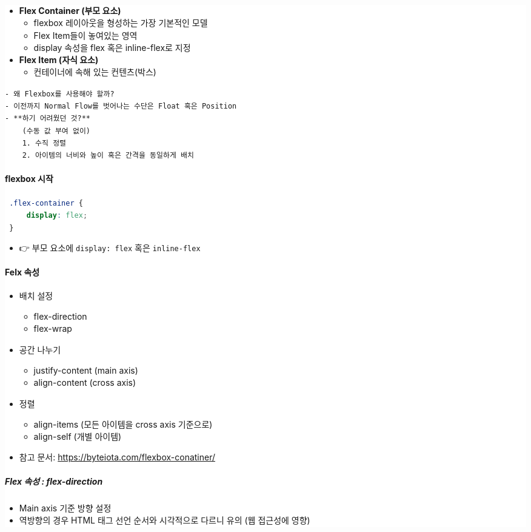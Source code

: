 - **Flex Container (부모 요소)**
	- flexbox 레이아웃을 형성하는 가장 기본적인 모델
	- Flex Item들이 놓여있는 영역
	- display 속성을 flex 혹은 inline-flex로 지정
- **Flex Item (자식 요소)**
	- 컨테이너에 속해 있는 컨텐츠(박스)


```ad-question
- 왜 Flexbox를 사용해야 할까?
- 이전까지 Normal Flow를 벗어나는 수단은 Float 혹은 Position
- **하기 어려웠던 것?**
	(수동 값 부여 없이)
	1. 수직 정렬
	2. 아이템의 너비와 높이 혹은 간격을 동일하게 배치
```

#### flexbox 시작
```css
 .flex-container {
	 display: flex;
 }
```

- 👉 부모 요소에 `display: flex` 혹은 `inline-flex`

#### Felx 속성
- 배치 설정
	- flex-direction
	- flex-wrap
- 공간 나누기
	- justify-content (main axis)
	- align-content (cross axis)
- 정렬
	- align-items (모든 아이템을 cross axis 기준으로)
	- align-self (개별 아이템)

- 참고 문서:  https://byteiota.com/flexbox-conatiner/

##### Flex 속성 : flex-direction
- Main axis 기준 방향 설정
- 역방향의 경우 HTML 태그 선언 순서와 시각적으로 다르니 유의 (웹 접근성에 영향)